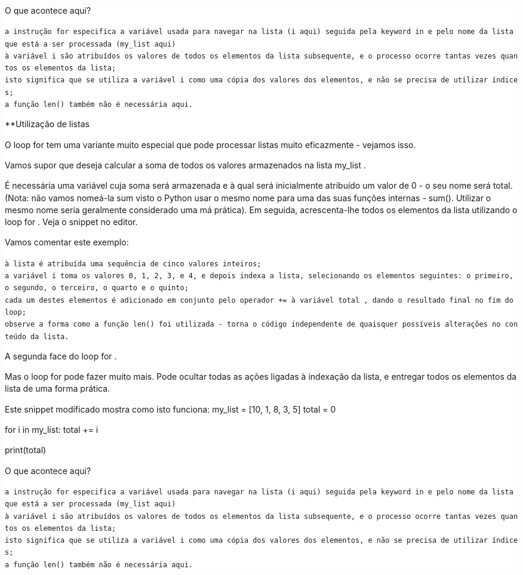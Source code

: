 O que acontece aqui?

    a instrução for especifica a variável usada para navegar na lista (i aqui) seguida pela keyword in e pelo nome da lista que está a ser processada (my_list aqui)
    à variável i são atribuídos os valores de todos os elementos da lista subsequente, e o processo ocorre tantas vezes quantos os elementos da lista;
    isto significa que se utiliza a variável i como uma cópia dos valores dos elementos, e não se precisa de utilizar índices;
    a função len() também não é necessária aqui.

**Utilização de listas

O loop for tem uma variante muito especial que pode processar listas muito eficazmente - vejamos isso.

Vamos supor que deseja calcular a soma de todos os valores armazenados na lista my_list .

É necessária uma variável cuja soma será armazenada e à qual será inicialmente atribuído um valor de 0 - o seu nome será total. (Nota: não vamos nomeá-la sum visto o Python usar o mesmo nome para uma das suas funções internas - sum(). Utilizar o mesmo nome seria geralmente considerado uma má prática). Em seguida, acrescenta-lhe todos os elementos da lista utilizando o loop for . Veja o snippet no editor.

Vamos comentar este exemplo:

    à lista é atribuída uma sequência de cinco valores inteiros;
    a variável i toma os valores 0, 1, 2, 3, e 4, e depois indexa a lista, selecionando os elementos seguintes: o primeiro, o segundo, o terceiro, o quarto e o quinto;
    cada um destes elementos é adicionado em conjunto pelo operador += à variável total , dando o resultado final no fim do loop;
    observe a forma como a função len() foi utilizada - torna o código independente de quaisquer possíveis alterações no conteúdo da lista.


A segunda face do loop for .

Mas o loop for pode fazer muito mais. Pode ocultar todas as ações ligadas à indexação da lista, e entregar todos os elementos da lista de uma forma prática.

Este snippet modificado mostra como isto funciona:
my_list = [10, 1, 8, 3, 5]
total = 0

for i in my_list:
    total += i

print(total)


O que acontece aqui?

    a instrução for especifica a variável usada para navegar na lista (i aqui) seguida pela keyword in e pelo nome da lista que está a ser processada (my_list aqui)
    à variável i são atribuídos os valores de todos os elementos da lista subsequente, e o processo ocorre tantas vezes quantos os elementos da lista;
    isto significa que se utiliza a variável i como uma cópia dos valores dos elementos, e não se precisa de utilizar índices;
    a função len() também não é necessária aqui.
